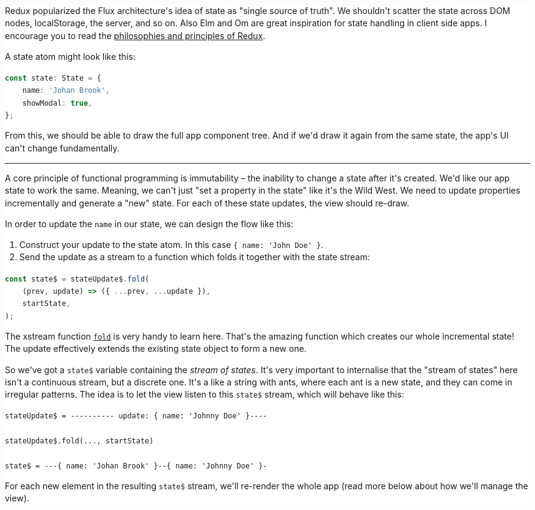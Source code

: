 Redux popularized the Flux architecture's idea of state as "single source of truth". We shouldn't
scatter the state across DOM nodes, localStorage, the server, and so on. Also Elm and Om are great
inspiration for state handling in client side apps. I encourage you to read the
[philosophies and principles of Redux](https://redux.js.org/introduction/motivation).

A state atom might look like this:

```typescript
const state: State = {
    name: 'Johan Brook',
    showModal: true,
};
```

From this, we should be able to draw the full app component tree. And if we'd draw it again from the
same state, the app's UI can't change fundamentally.

---

A core principle of functional programming is immutability – the inability to change a state after
it's created. We'd like our app state to work the same. Meaning, we can't just "set a property in
the state" like it's the Wild West. We need to update properties incrementally and generate a "new"
state. For each of these state updates, the view should re-draw.

In order to update the `name` in our state, we can design the flow like this:

1. Construct your update to the state atom. In this case `{ name: 'John Doe' }`.
2. Send the update as a stream to a function which folds it together with the state stream:

```typescript
const state$ = stateUpdate$.fold(
    (prev, update) => ({ ...prev, ...update }),
    startState,
);
```

The xstream function [`fold`](http://staltz.github.io/xstream/#fold) is very handy to learn here.
That's the amazing function which creates our whole incremental state! The update effectively
extends the existing state object to form a new one.

So we've got a `state$` variable containing the _stream of states_. It's very important to
internalise that the "stream of states" here isn't a continuous stream, but a discrete one. It's a
like a string with ants, where each ant is a new state, and they can come in irregular patterns. The
idea is to let the view listen to this `state$` stream, which will behave like this:

```
stateUpdate$ = ---------- update: { name: 'Johnny Doe' }----

stateUpdate$.fold(..., startState)

state$ = ---{ name: 'Johan Brook' }--{ name: 'Johnny Doe' }-
```

For each new element in the resulting `state$` stream, we'll re-render the whole app (read more
below about how we'll manage the view).
